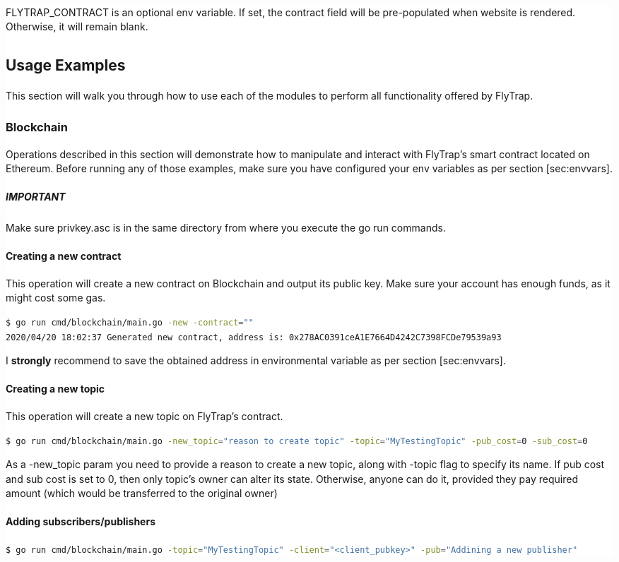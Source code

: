 FLYTRAP\_CONTRACT is an optional env variable. If set, the contract
field will be pre-populated when website is rendered. Otherwise, it will
remain blank.

Usage Examples
--------------

This section will walk you through how to use each of the modules to
perform all functionality offered by FlyTrap.

### Blockchain

Operations described in this section will demonstrate how to manipulate
and interact with FlyTrap’s smart contract located on Ethereum. Before
running any of those examples, make sure you have configured your env
variables as per section [sec:envvars].

##### IMPORTANT

Make sure privkey.asc is in the same directory from where you execute
the go run commands.

#### Creating a new contract

This operation will create a new contract on Blockchain and output its
public key. Make sure your account has enough funds, as it might cost
some gas.

``` {.bash language="bash" breaklines="true"}
$ go run cmd/blockchain/main.go -new -contract=""
2020/04/20 18:02:37 Generated new contract, address is: 0x278AC0391ceA1E7664D4242C7398FCDe79539a93
```

I **strongly** recommend to save the obtained address in environmental
variable as per section [sec:envvars].

#### Creating a new topic

This operation will create a new topic on FlyTrap’s contract.

``` {.bash language="bash" breaklines="true"}
$ go run cmd/blockchain/main.go -new_topic="reason to create topic" -topic="MyTestingTopic" -pub_cost=0 -sub_cost=0
```

As a -new\_topic param you need to provide a reason to create a new
topic, along with -topic flag to specify its name. If pub cost and sub
cost is set to 0, then only topic’s owner can alter its state.
Otherwise, anyone can do it, provided they pay required amount (which
would be transferred to the original owner)

#### Adding subscribers/publishers

``` {.bash language="bash" breaklines="true"}
$ go run cmd/blockchain/main.go -topic="MyTestingTopic" -client="<client_pubkey>" -pub="Addining a new publisher"
```

